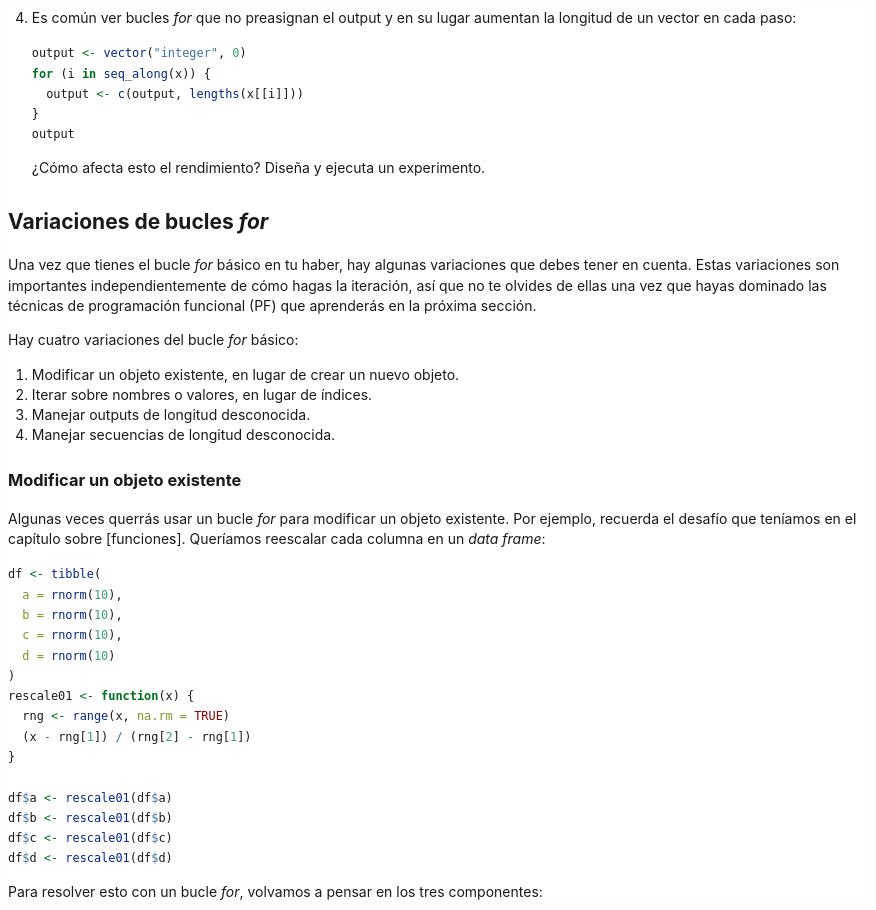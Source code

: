 4.  Es común ver bucles _for_ que no preasignan el output y en su lugar
    aumentan la longitud de un vector en cada paso:
     
    
    ```r
    output <- vector("integer", 0)
    for (i in seq_along(x)) {
      output <- c(output, lengths(x[[i]]))
    }
    output
    ```
    
    ¿Cómo afecta esto el rendimiento? Diseña y ejecuta un experimento.

## Variaciones de bucles _for_

Una vez que tienes el bucle _for_ básico en tu haber, hay algunas variaciones que debes tener en cuenta. Estas variaciones son importantes independientemente de cómo hagas la iteración, así que no te olvides de ellas una vez que hayas dominado las técnicas de programación funcional (PF) que aprenderás en la próxima sección.

Hay cuatro variaciones del bucle _for_ básico:

1.  Modificar un objeto existente, en lugar de crear un nuevo objeto.
2.  Iterar sobre nombres o valores, en lugar de índices.
3.  Manejar outputs de longitud desconocida.
4.  Manejar secuencias de longitud desconocida.

### Modificar un objeto existente

Algunas veces querrás usar un bucle _for_ para modificar un objeto existente. Por ejemplo, recuerda el desafío que teníamos en el capítulo sobre [funciones]. Queríamos reescalar cada columna en un _data frame_:


```r
df <- tibble(
  a = rnorm(10),
  b = rnorm(10),
  c = rnorm(10),
  d = rnorm(10)
)
rescale01 <- function(x) {
  rng <- range(x, na.rm = TRUE)
  (x - rng[1]) / (rng[2] - rng[1])
}

df$a <- rescale01(df$a)
df$b <- rescale01(df$b)
df$c <- rescale01(df$c)
df$d <- rescale01(df$d)
```

Para resolver esto con un bucle _for_, volvamos a pensar en los tres componentes:
